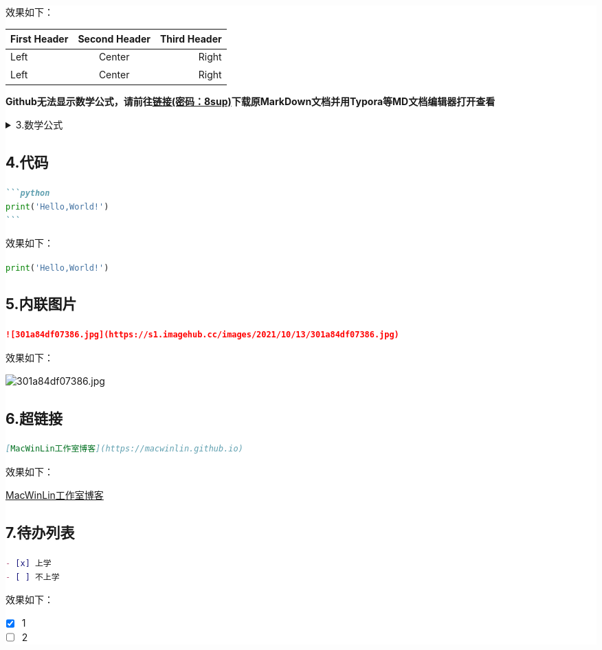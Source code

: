 效果如下：

| First Header | Second Header | Third Header |
| :----------- | :-----------: | -----------: |
| Left         |    Center     |        Right |
| Left         |    Center     |        Right |

**Github无法显示数学公式，请前往[链接(密码：8sup)](https://xinxinf.lanzouq.com/b02on08gj)下载原MarkDown文档并用Typora等MD文档编辑器打开查看**
<details><summary>3.数学公式</summary></details>

## 4.代码

````markdown
```python
print('Hello,World!')
```
````

效果如下：

```python
print('Hello,World!')
```

## 5.内联图片

```markdown
![301a84df07386.jpg](https://s1.imagehub.cc/images/2021/10/13/301a84df07386.jpg)
```

效果如下：

![301a84df07386.jpg](https://s1.imagehub.cc/images/2021/10/13/301a84df07386.jpg)

## 6.超链接

```markdown
[MacWinLin工作室博客](https://macwinlin.github.io)
```

效果如下：

[MacWinLin工作室博客](https://macwinlin.github.io)

## 7.待办列表

```markdown
- [x] 上学
- [ ] 不上学
```

效果如下：

- [x] 1
- [ ] 2
